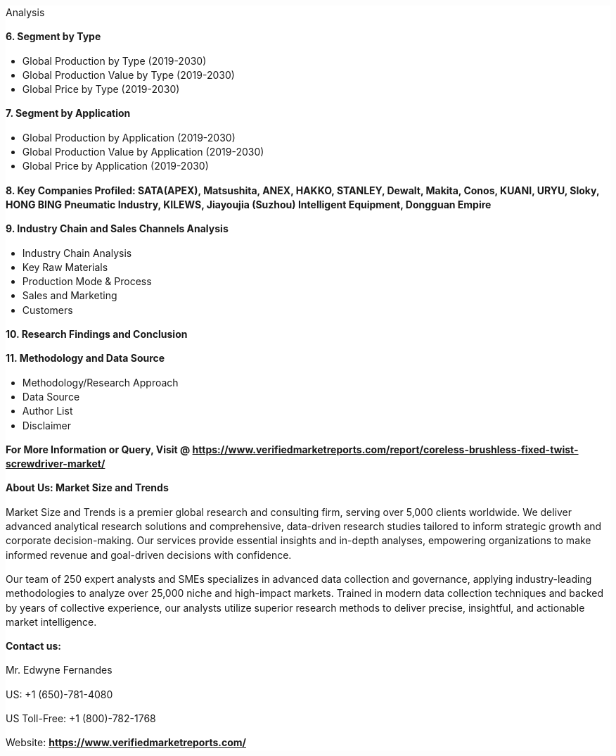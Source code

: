 Analysis&nbsp;</li></ul><p><strong>6. Segment by Type</strong></p><ul><li>Global Production by Type (2019-2030)</li><li>Global Production Value by Type (2019-2030)</li><li>Global Price by Type (2019-2030)</li></ul><p><strong>7. Segment by Application</strong></p><ul><li>Global Production by Application (2019-2030)</li><li>Global Production Value by Application (2019-2030)</li><li>Global Price by Application (2019-2030)</li></ul><p><strong>8. Key Companies Profiled: SATA(APEX), Matsushita, ANEX, HAKKO, STANLEY, Dewalt, Makita, Conos, KUANI, URYU, Sloky, HONG BING Pneumatic Industry, KILEWS, Jiayoujia (Suzhou) Intelligent Equipment, Dongguan Empire</strong></p><p><strong>9. Industry Chain and Sales Channels Analysis</strong></p><ul><li>Industry Chain Analysis</li><li>Key Raw Materials</li><li>Production Mode &amp; Process</li><li>Sales and Marketing</li><li>Customers</li></ul><p><strong>10. Research Findings and Conclusion</strong></p><p><strong>11. Methodology and Data Source</strong></p><ul><li>Methodology/Research Approach</li><li>Data Source</li><li>Author List</li><li>Disclaimer</li></ul></p><p><strong>For More Information or Query, Visit @ <a href="https://www.verifiedmarketreports.com/report/coreless-brushless-fixed-twist-screwdriver-market/">https://www.verifiedmarketreports.com/report/coreless-brushless-fixed-twist-screwdriver-market/</a></strong></p><p><strong>About Us: Market Size and Trends</strong></p><p>Market Size and Trends is a premier global research and consulting firm, serving over 5,000 clients worldwide. We deliver advanced analytical research solutions and comprehensive, data-driven research studies tailored to inform strategic growth and corporate decision-making. Our services provide essential insights and in-depth analyses, empowering organizations to make informed revenue and goal-driven decisions with confidence.</p><p>Our team of 250 expert analysts and SMEs specializes in advanced data collection and governance, applying industry-leading methodologies to analyze over 25,000 niche and high-impact markets. Trained in modern data collection techniques and backed by years of collective experience, our analysts utilize superior research methods to deliver precise, insightful, and actionable market intelligence.</p><p><strong>Contact us:</strong></p><p>Mr. Edwyne Fernandes</p><p>US: +1 (650)-781-4080</p><p>US Toll-Free: +1 (800)-782-1768</p><p>Website: <strong><a href="https://www.verifiedmarketreports.com/">https://www.verifiedmarketreports.com/</a></strong></p>
